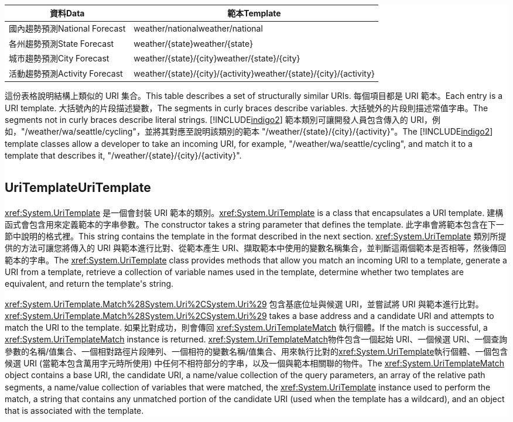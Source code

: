 |<span data-ttu-id="304af-110">資料</span><span class="sxs-lookup"><span data-stu-id="304af-110">Data</span></span>|<span data-ttu-id="304af-111">範本</span><span class="sxs-lookup"><span data-stu-id="304af-111">Template</span></span>|  
|----------|--------------|  
|<span data-ttu-id="304af-112">國內趨勢預測</span><span class="sxs-lookup"><span data-stu-id="304af-112">National Forecast</span></span>|<span data-ttu-id="304af-113">weather/national</span><span class="sxs-lookup"><span data-stu-id="304af-113">weather/national</span></span>|  
|<span data-ttu-id="304af-114">各州趨勢預測</span><span class="sxs-lookup"><span data-stu-id="304af-114">State Forecast</span></span>|<span data-ttu-id="304af-115">weather/{state}</span><span class="sxs-lookup"><span data-stu-id="304af-115">weather/{state}</span></span>|  
|<span data-ttu-id="304af-116">城市趨勢預測</span><span class="sxs-lookup"><span data-stu-id="304af-116">City Forecast</span></span>|<span data-ttu-id="304af-117">weather/{state}/{city}</span><span class="sxs-lookup"><span data-stu-id="304af-117">weather/{state}/{city}</span></span>|  
|<span data-ttu-id="304af-118">活動趨勢預測</span><span class="sxs-lookup"><span data-stu-id="304af-118">Activity Forecast</span></span>|<span data-ttu-id="304af-119">weather/{state}/{city}/{activity}</span><span class="sxs-lookup"><span data-stu-id="304af-119">weather/{state}/{city}/{activity}</span></span>|  
  
 <span data-ttu-id="304af-120">這份表格說明結構上類似的 URI 集合。</span><span class="sxs-lookup"><span data-stu-id="304af-120">This table describes a set of structurally similar URIs.</span></span> <span data-ttu-id="304af-121">每個項目都是 URI 範本。</span><span class="sxs-lookup"><span data-stu-id="304af-121">Each entry is a URI template.</span></span> <span data-ttu-id="304af-122">大括號內的片段描述變數，</span><span class="sxs-lookup"><span data-stu-id="304af-122">The segments in curly braces describe variables.</span></span> <span data-ttu-id="304af-123">大括號外的片段則描述常值字串。</span><span class="sxs-lookup"><span data-stu-id="304af-123">The segments not in curly braces describe literal strings.</span></span> <span data-ttu-id="304af-124">[!INCLUDE[indigo2](../../../../includes/indigo2-md.md)] 範本類別可讓開發人員包含傳入的 URI，例如，"/weather/wa/seattle/cycling"，並將其對應至說明該類別的範本 "/weather/{state}/{city}/{activity}"。</span><span class="sxs-lookup"><span data-stu-id="304af-124">The [!INCLUDE[indigo2](../../../../includes/indigo2-md.md)] template classes allow a developer to take an incoming URI, for example, "/weather/wa/seattle/cycling", and match it to a template that describes it, "/weather/{state}/{city}/{activity}".</span></span>  
  
## <a name="uritemplate"></a><span data-ttu-id="304af-125">UriTemplate</span><span class="sxs-lookup"><span data-stu-id="304af-125">UriTemplate</span></span>  
 <span data-ttu-id="304af-126"><xref:System.UriTemplate> 是一個會封裝 URI 範本的類別。</span><span class="sxs-lookup"><span data-stu-id="304af-126"><xref:System.UriTemplate> is a class that encapsulates a URI template.</span></span> <span data-ttu-id="304af-127">建構函式會包含用來定義範本的字串參數。</span><span class="sxs-lookup"><span data-stu-id="304af-127">The constructor takes a string parameter that defines the template.</span></span> <span data-ttu-id="304af-128">此字串會將範本包含在下一節中說明的格式裡。</span><span class="sxs-lookup"><span data-stu-id="304af-128">This string contains the template in the format described in the next section.</span></span> <span data-ttu-id="304af-129"><xref:System.UriTemplate> 類別所提供的方法可讓您將傳入的 URI 與範本進行比對、從範本產生 URI、擷取範本中使用的變數名稱集合，並判斷這兩個範本是否相等，然後傳回範本的字串。</span><span class="sxs-lookup"><span data-stu-id="304af-129">The <xref:System.UriTemplate> class provides methods that allow you match an incoming URI to a template, generate a URI from a template, retrieve a collection of variable names used in the template, determine whether two templates are equivalent, and return the template's string.</span></span>  
  
 <span data-ttu-id="304af-130"><xref:System.UriTemplate.Match%28System.Uri%2CSystem.Uri%29> 包含基底位址與候選 URI，並嘗試將 URI 與範本進行比對。</span><span class="sxs-lookup"><span data-stu-id="304af-130"><xref:System.UriTemplate.Match%28System.Uri%2CSystem.Uri%29> takes a base address and a candidate URI and attempts to match the URI to the template.</span></span> <span data-ttu-id="304af-131">如果比對成功，則會傳回 <xref:System.UriTemplateMatch> 執行個體。</span><span class="sxs-lookup"><span data-stu-id="304af-131">If the match is successful, a <xref:System.UriTemplateMatch> instance is returned.</span></span> <span data-ttu-id="304af-132"><xref:System.UriTemplateMatch>物件包含一個起始 URI、一個候選 URI、一個查詢參數的名稱/值集合、一個相對路徑片段陣列、一個相符的變數名稱/值集合、用來執行比對的<xref:System.UriTemplate>執行個體、一個包含候選 URI (當範本包含萬用字元時所使用) 中任何不相符部分的字串，以及一個與範本相關聯的物件。</span><span class="sxs-lookup"><span data-stu-id="304af-132">The <xref:System.UriTemplateMatch> object contains a base URI, the candidate URI, a name/value collection of the query parameters, an array of the relative path segments, a name/value collection of variables that were matched, the <xref:System.UriTemplate> instance used to perform the match, a string that contains any unmatched portion of the candidate URI (used when the template has a wildcard), and an object that is associated with the template.</span></span>  
  